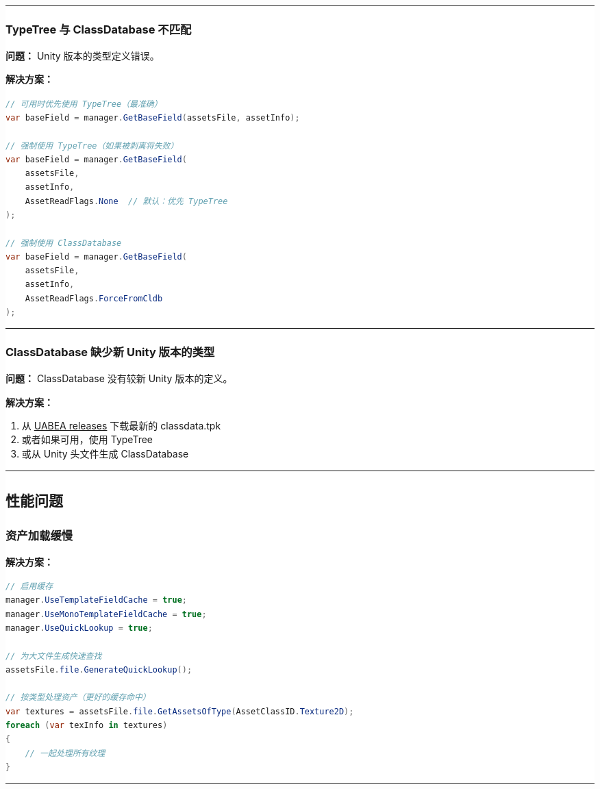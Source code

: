 
---

### TypeTree 与 ClassDatabase 不匹配

**问题：** Unity 版本的类型定义错误。

**解决方案：**
```csharp
// 可用时优先使用 TypeTree（最准确）
var baseField = manager.GetBaseField(assetsFile, assetInfo);

// 强制使用 TypeTree（如果被剥离将失败）
var baseField = manager.GetBaseField(
    assetsFile,
    assetInfo,
    AssetReadFlags.None  // 默认：优先 TypeTree
);

// 强制使用 ClassDatabase
var baseField = manager.GetBaseField(
    assetsFile,
    assetInfo,
    AssetReadFlags.ForceFromCldb
);
```

---

### ClassDatabase 缺少新 Unity 版本的类型

**问题：** ClassDatabase 没有较新 Unity 版本的定义。

**解决方案：**

1. 从 [UABEA releases](https://github.com/nesrak1/UABEA/releases) 下载最新的 classdata.tpk
2. 或者如果可用，使用 TypeTree
3. 或从 Unity 头文件生成 ClassDatabase

---

## 性能问题

### 资产加载缓慢

**解决方案：**
```csharp
// 启用缓存
manager.UseTemplateFieldCache = true;
manager.UseMonoTemplateFieldCache = true;
manager.UseQuickLookup = true;

// 为大文件生成快速查找
assetsFile.file.GenerateQuickLookup();

// 按类型处理资产（更好的缓存命中）
var textures = assetsFile.file.GetAssetsOfType(AssetClassID.Texture2D);
foreach (var texInfo in textures)
{
    // 一起处理所有纹理
}
```

---